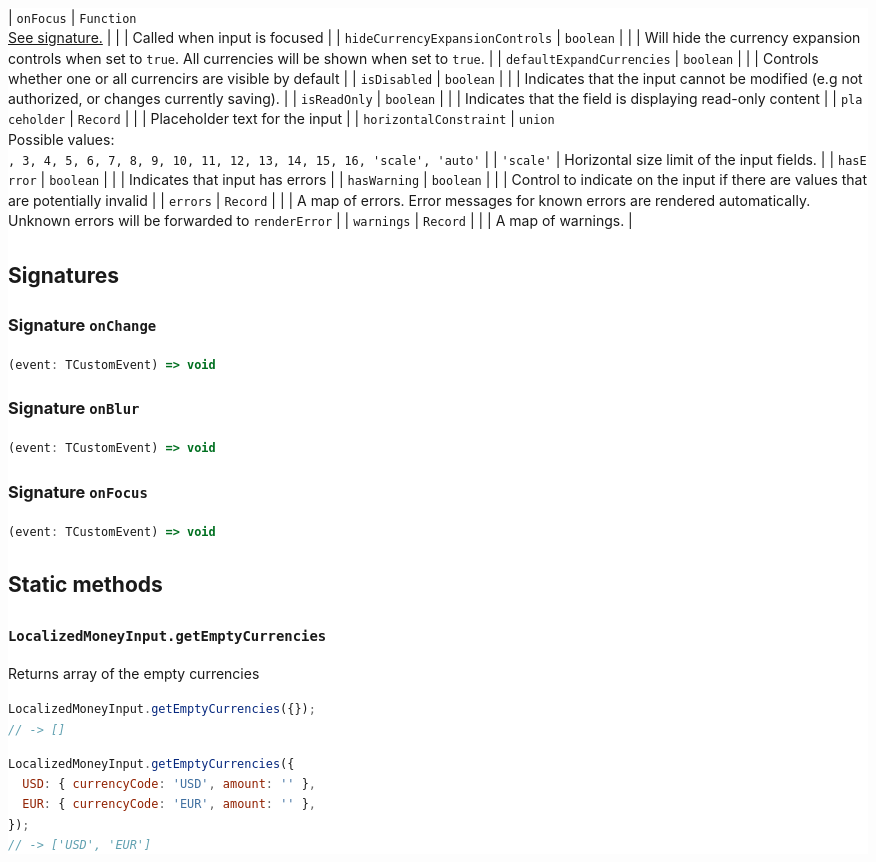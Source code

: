 | `onFocus`                       | `Function`<br/>[See signature.](#signature-onfocus)                                                   |          |           | Called when input is focused                                                                                                                                                                                                                                                     |
| `hideCurrencyExpansionControls` | `boolean`                                                                                             |          |           | Will hide the currency expansion controls when set to `true`. All currencies will be shown when set to `true`.                                                                                                                                                                   |
| `defaultExpandCurrencies`       | `boolean`                                                                                             |          |           | Controls whether one or all currencirs are visible by default                                                                                                                                                                                                                    |
| `isDisabled`                    | `boolean`                                                                                             |          |           | Indicates that the input cannot be modified (e.g not authorized, or changes currently saving).                                                                                                                                                                                   |
| `isReadOnly`                    | `boolean`                                                                                             |          |           | Indicates that the field is displaying read-only content                                                                                                                                                                                                                         |
| `placeholder`                   | `Record`                                                                                              |          |           | Placeholder text for the input                                                                                                                                                                                                                                                   |
| `horizontalConstraint`          | `union`<br/>Possible values:<br/>`, 3, 4, 5, 6, 7, 8, 9, 10, 11, 12, 13, 14, 15, 16, 'scale', 'auto'` |          | `'scale'` | Horizontal size limit of the input fields.                                                                                                                                                                                                                                       |
| `hasError`                      | `boolean`                                                                                             |          |           | Indicates that input has errors                                                                                                                                                                                                                                                  |
| `hasWarning`                    | `boolean`                                                                                             |          |           | Control to indicate on the input if there are values that are potentially invalid                                                                                                                                                                                                |
| `errors`                        | `Record`                                                                                              |          |           | A map of errors. Error messages for known errors are rendered automatically.&#xA;<br>&#xA;Unknown errors will be forwarded to `renderError`                                                                                                                                      |
| `warnings`                      | `Record`                                                                                              |          |           | A map of warnings.                                                                                                                                                                                                                                                               |

## Signatures

### Signature `onChange`

```ts
(event: TCustomEvent) => void
```

### Signature `onBlur`

```ts
(event: TCustomEvent) => void
```

### Signature `onFocus`

```ts
(event: TCustomEvent) => void
```

## Static methods

### `LocalizedMoneyInput.getEmptyCurrencies`

Returns array of the empty currencies

```js
LocalizedMoneyInput.getEmptyCurrencies({});
// -> []
```

```js
LocalizedMoneyInput.getEmptyCurrencies({
  USD: { currencyCode: 'USD', amount: '' },
  EUR: { currencyCode: 'EUR', amount: '' },
});
// -> ['USD', 'EUR']
```

